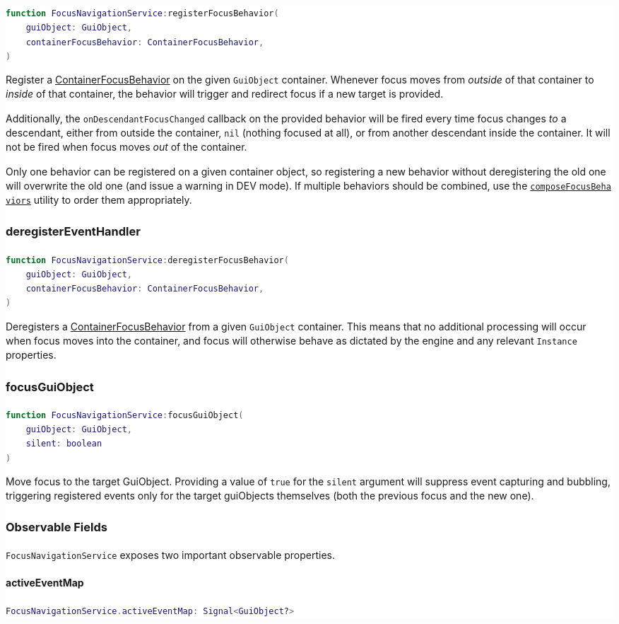 ```lua
function FocusNavigationService:registerFocusBehavior(
    guiObject: GuiObject,
    containerFocusBehavior: ContainerFocusBehavior,
)
```

Register a [ContainerFocusBehavior](../api-reference/focus-navigation.md/#containerfocusbehavior) on the given `GuiObject` container. Whenever focus moves from _outside_ of that container to _inside_ of that container, the behavior will trigger and redirect focus if a new target is provided.

Additionally, the `onDescendantFocusChanged` callback on the provided behavior will be fired every time focus changes _to_ a descendant, either from outside the container, `nil` (nothing focused at all), or from another descendant inside the container. It will not be fired when focus moves _out_ of the container.

Only one behavior can be registered on a given container object, so registering a new behavior without deregistering the old one will overwrite the old one (and issue a warning in DEV mode). If multiple behaviors should be combined, use the [`composeFocusBehaviors`](focus-behaviors.md#composefocusbehaviors) utility to order them appropriately.

### deregisterEventHandler

```lua
function FocusNavigationService:deregisterFocusBehavior(
    guiObject: GuiObject,
    containerFocusBehavior: ContainerFocusBehavior,
)
```

Deregisters a [ContainerFocusBehavior](../api-reference/focus-navigation.md/#containerfocusbehavior) from a given `GuiObject` container. This means that no additional processing will occur when focus moves into the container, and focus will otherwise behave as dictated by the engine and any relevant `Instance` properties.

### focusGuiObject

```lua
function FocusNavigationService:focusGuiObject(
    guiObject: GuiObject,
    silent: boolean
)
```

Move focus to the target GuiObject. Providing a value of `true` for the `silent` argument will suppress event capturing and bubbling, triggering registered events only for the target guiObjects themselves (both the previous focus and the new one).

### Observable Fields

`FocusNavigationService` exposes two important observable properties.

#### activeEventMap

```lua
FocusNavigationService.activeEventMap: Signal<GuiObject?>
```
